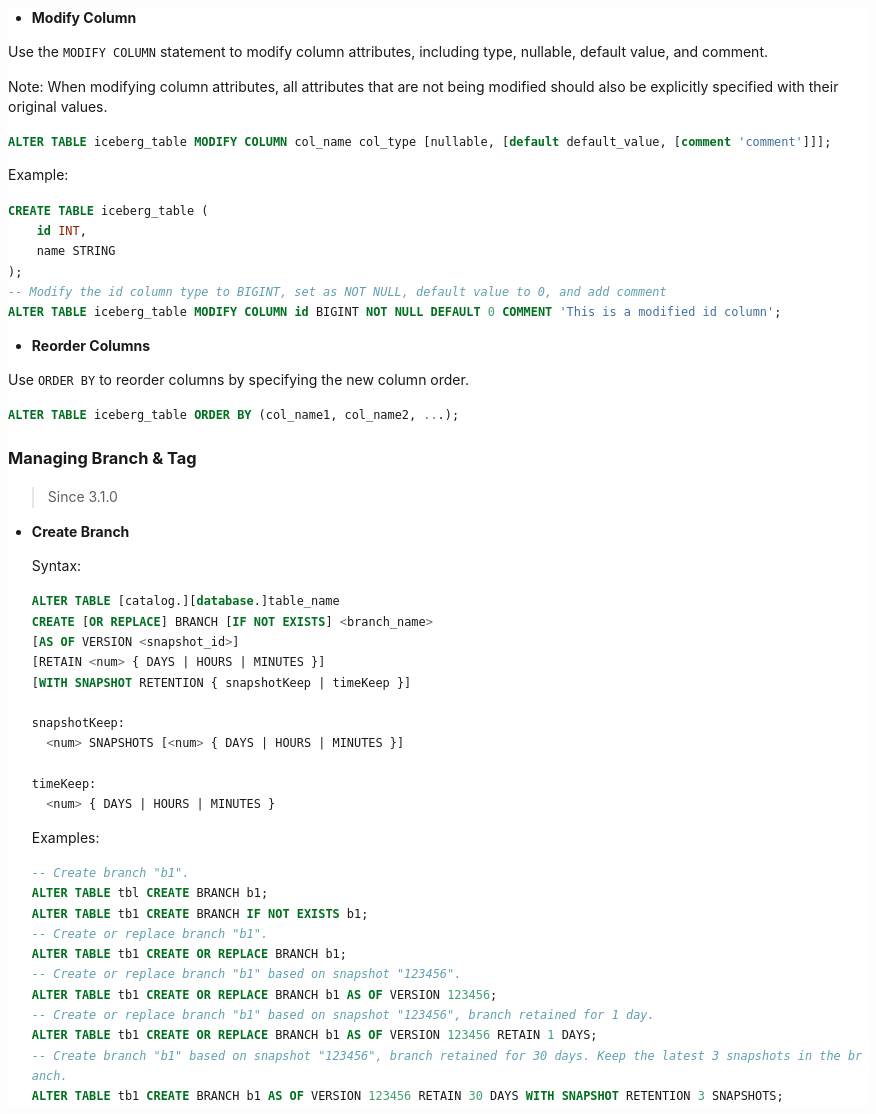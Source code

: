 * **Modify Column**

Use the `MODIFY COLUMN` statement to modify column attributes, including type, nullable, default value, and comment.

Note: When modifying column attributes, all attributes that are not being modified should also be explicitly specified with their original values.

```sql
ALTER TABLE iceberg_table MODIFY COLUMN col_name col_type [nullable, [default default_value, [comment 'comment']]];
```

Example:

```sql
CREATE TABLE iceberg_table (
    id INT,
    name STRING
);
-- Modify the id column type to BIGINT, set as NOT NULL, default value to 0, and add comment
ALTER TABLE iceberg_table MODIFY COLUMN id BIGINT NOT NULL DEFAULT 0 COMMENT 'This is a modified id column';
```

* **Reorder Columns**

Use `ORDER BY` to reorder columns by specifying the new column order.

```sql
ALTER TABLE iceberg_table ORDER BY (col_name1, col_name2, ...);
```

### Managing Branch & Tag

> Since 3.1.0

* **Create Branch**

  Syntax:

  ```sql
  ALTER TABLE [catalog.][database.]table_name
  CREATE [OR REPLACE] BRANCH [IF NOT EXISTS] <branch_name>
  [AS OF VERSION <snapshot_id>]
  [RETAIN <num> { DAYS | HOURS | MINUTES }]
  [WITH SNAPSHOT RETENTION { snapshotKeep | timeKeep }]

  snapshotKeep:
    <num> SNAPSHOTS [<num> { DAYS | HOURS | MINUTES }]

  timeKeep:
    <num> { DAYS | HOURS | MINUTES }
  ```

  Examples:

  ```sql
  -- Create branch "b1".
  ALTER TABLE tbl CREATE BRANCH b1;
  ALTER TABLE tb1 CREATE BRANCH IF NOT EXISTS b1;
  -- Create or replace branch "b1".
  ALTER TABLE tb1 CREATE OR REPLACE BRANCH b1;
  -- Create or replace branch "b1" based on snapshot "123456".
  ALTER TABLE tb1 CREATE OR REPLACE BRANCH b1 AS OF VERSION 123456;
  -- Create or replace branch "b1" based on snapshot "123456", branch retained for 1 day.
  ALTER TABLE tb1 CREATE OR REPLACE BRANCH b1 AS OF VERSION 123456 RETAIN 1 DAYS;
  -- Create branch "b1" based on snapshot "123456", branch retained for 30 days. Keep the latest 3 snapshots in the branch.
  ALTER TABLE tb1 CREATE BRANCH b1 AS OF VERSION 123456 RETAIN 30 DAYS WITH SNAPSHOT RETENTION 3 SNAPSHOTS;
  ```